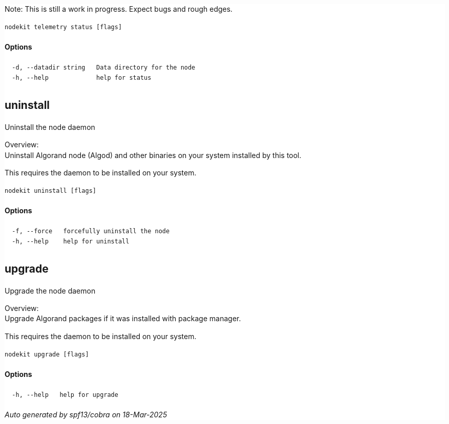 Note: This is still a work in progress. Expect bugs and rough edges.

```
nodekit telemetry status [flags]
```

#### Options

```
  -d, --datadir string   Data directory for the node
  -h, --help             help for status
```

## uninstall

Uninstall the node daemon

Overview:  
Uninstall Algorand node (Algod) and other binaries on your system installed by this tool.

This requires the daemon to be installed on your system.

```
nodekit uninstall [flags]
```

#### Options

```
  -f, --force   forcefully uninstall the node
  -h, --help    help for uninstall
```

## upgrade

Upgrade the node daemon

Overview:  
Upgrade Algorand packages if it was installed with package manager.

This requires the daemon to be installed on your system.

```
nodekit upgrade [flags]
```

#### Options

```
  -h, --help   help for upgrade
```

###### Auto generated by spf13/cobra on 18-Mar-2025
